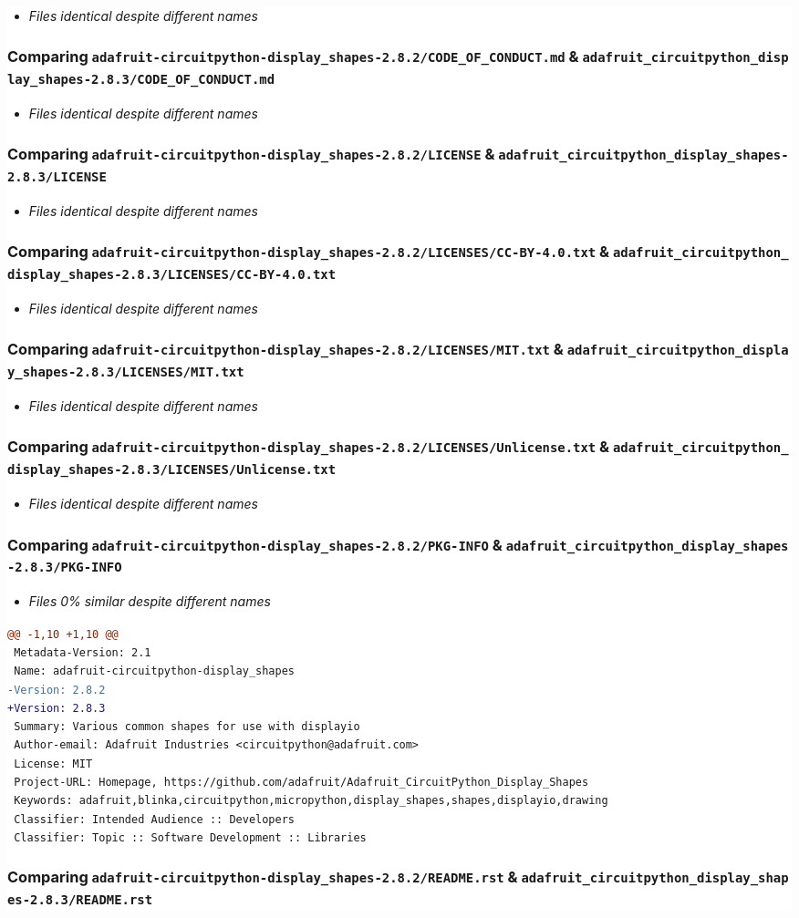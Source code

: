  * *Files identical despite different names*

### Comparing `adafruit-circuitpython-display_shapes-2.8.2/CODE_OF_CONDUCT.md` & `adafruit_circuitpython_display_shapes-2.8.3/CODE_OF_CONDUCT.md`

 * *Files identical despite different names*

### Comparing `adafruit-circuitpython-display_shapes-2.8.2/LICENSE` & `adafruit_circuitpython_display_shapes-2.8.3/LICENSE`

 * *Files identical despite different names*

### Comparing `adafruit-circuitpython-display_shapes-2.8.2/LICENSES/CC-BY-4.0.txt` & `adafruit_circuitpython_display_shapes-2.8.3/LICENSES/CC-BY-4.0.txt`

 * *Files identical despite different names*

### Comparing `adafruit-circuitpython-display_shapes-2.8.2/LICENSES/MIT.txt` & `adafruit_circuitpython_display_shapes-2.8.3/LICENSES/MIT.txt`

 * *Files identical despite different names*

### Comparing `adafruit-circuitpython-display_shapes-2.8.2/LICENSES/Unlicense.txt` & `adafruit_circuitpython_display_shapes-2.8.3/LICENSES/Unlicense.txt`

 * *Files identical despite different names*

### Comparing `adafruit-circuitpython-display_shapes-2.8.2/PKG-INFO` & `adafruit_circuitpython_display_shapes-2.8.3/PKG-INFO`

 * *Files 0% similar despite different names*

```diff
@@ -1,10 +1,10 @@
 Metadata-Version: 2.1
 Name: adafruit-circuitpython-display_shapes
-Version: 2.8.2
+Version: 2.8.3
 Summary: Various common shapes for use with displayio
 Author-email: Adafruit Industries <circuitpython@adafruit.com>
 License: MIT
 Project-URL: Homepage, https://github.com/adafruit/Adafruit_CircuitPython_Display_Shapes
 Keywords: adafruit,blinka,circuitpython,micropython,display_shapes,shapes,displayio,drawing
 Classifier: Intended Audience :: Developers
 Classifier: Topic :: Software Development :: Libraries
```

### Comparing `adafruit-circuitpython-display_shapes-2.8.2/README.rst` & `adafruit_circuitpython_display_shapes-2.8.3/README.rst`
